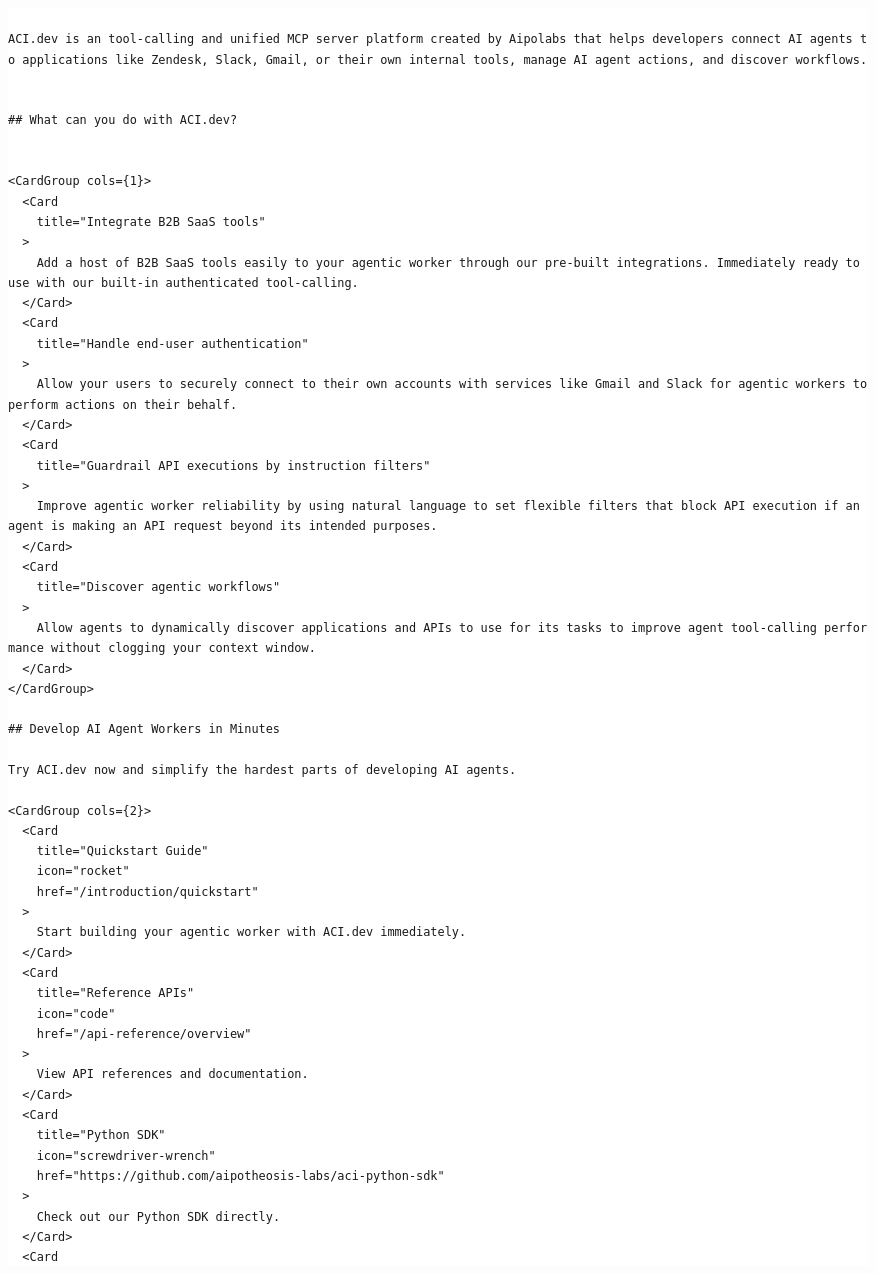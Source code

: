 ````

ACI.dev is an tool-calling and unified MCP server platform created by Aipolabs that helps developers connect AI agents to applications like Zendesk, Slack, Gmail, or their own internal tools, manage AI agent actions, and discover workflows.


## What can you do with ACI.dev?


<CardGroup cols={1}>
  <Card
    title="Integrate B2B SaaS tools"
  >
    Add a host of B2B SaaS tools easily to your agentic worker through our pre-built integrations. Immediately ready to use with our built-in authenticated tool-calling.
  </Card>
  <Card
    title="Handle end-user authentication"
  >
    Allow your users to securely connect to their own accounts with services like Gmail and Slack for agentic workers to perform actions on their behalf.
  </Card>
  <Card
    title="Guardrail API executions by instruction filters"
  >
    Improve agentic worker reliability by using natural language to set flexible filters that block API execution if an agent is making an API request beyond its intended purposes.
  </Card>
  <Card
    title="Discover agentic workflows"
  >
    Allow agents to dynamically discover applications and APIs to use for its tasks to improve agent tool-calling performance without clogging your context window.
  </Card>
</CardGroup>

## Develop AI Agent Workers in Minutes

Try ACI.dev now and simplify the hardest parts of developing AI agents.

<CardGroup cols={2}>
  <Card
    title="Quickstart Guide"
    icon="rocket"
    href="/introduction/quickstart"
  >
    Start building your agentic worker with ACI.dev immediately.
  </Card>
  <Card
    title="Reference APIs"
    icon="code"
    href="/api-reference/overview"
  >
    View API references and documentation.
  </Card>
  <Card
    title="Python SDK"
    icon="screwdriver-wrench"
    href="https://github.com/aipotheosis-labs/aci-python-sdk"
  >
    Check out our Python SDK directly.
  </Card>
  <Card
````